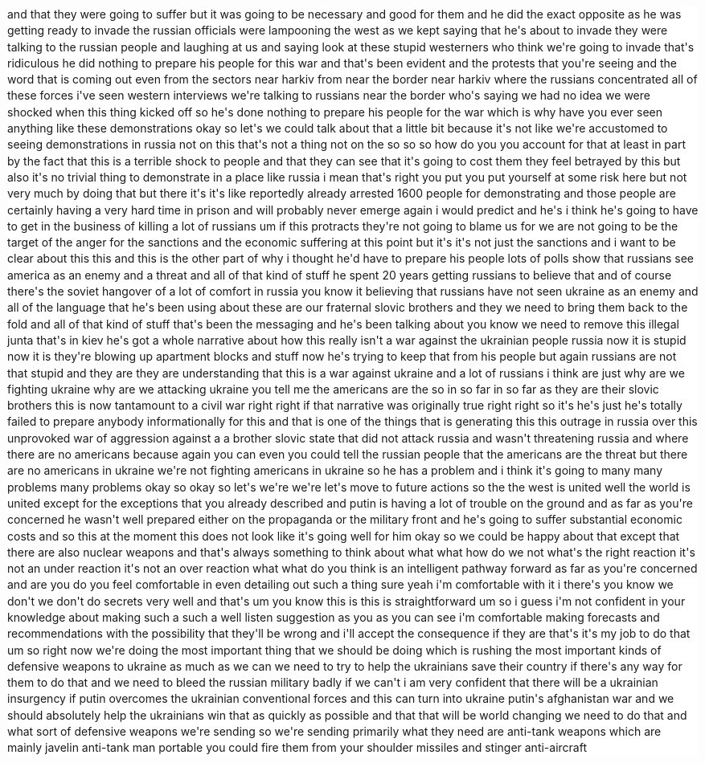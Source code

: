 and that they were going to suffer but it was going to be necessary and good for them and he did the exact opposite as he was getting ready to invade the russian officials were lampooning the west as we kept saying that he's about to invade they were talking to the russian people and laughing at us and saying look at these stupid westerners who think we're going to invade that's ridiculous he did nothing to prepare his people for this war and that's been evident and the protests that you're seeing and the word that is coming out even from the sectors near harkiv from near the border near harkiv where the russians concentrated all of these forces i've seen western interviews we're talking to russians near the border who's saying we had no idea we were shocked when this thing kicked off so he's done nothing to prepare his people for the war which is why have you ever seen anything like these demonstrations okay so let's we could talk about that a little bit because it's not like we're accustomed to seeing demonstrations in russia not on this that's not a thing not on the so so so how do you you account for that at least in part by the fact that this is a terrible shock to people and that they can see that it's going to cost them they feel betrayed by this but also it's no trivial thing to demonstrate in a place like russia i mean that's right you put you put yourself at some risk here but not very much by doing that but there it's it's like reportedly already arrested 1600 people for demonstrating and those people are certainly having a very hard time in prison and will probably never emerge again i would predict and he's i think he's going to have to get in the business of killing a lot of russians um if this protracts they're not going to blame us for we are not going to be the target of the anger for the sanctions and the economic suffering at this point but it's it's not just the sanctions and i want to be clear about this this and this is the other part of why i thought he'd have to prepare his people lots of polls show that russians see america as an enemy and a threat and all of that kind of stuff he spent 20 years getting russians to believe that and of course there's the soviet hangover of a lot of comfort in russia you know it believing that russians have not seen ukraine as an enemy and all of the language that he's been using about these are our fraternal slovic brothers and they we need to bring them back to the fold and all of that kind of stuff that's been the messaging and he's been talking about you know we need to remove this illegal junta that's in kiev he's got a whole narrative about how this really isn't a war against the ukrainian people russia now it is stupid now it is they're blowing up apartment blocks and stuff now he's trying to keep that from his people but again russians are not that stupid and they are they are understanding that this is a war against ukraine and a lot of russians i think are just why are we fighting ukraine why are we attacking ukraine you tell me the americans are the so in so far in so far as they are their slovic brothers this is now tantamount to a civil war right right if that narrative was originally true right right so it's he's just he's totally failed to prepare anybody informationally for this and that is one of the things that is generating this this outrage in russia over this unprovoked war of aggression against a a brother slovic state that did not attack russia and wasn't threatening russia and where there are no americans because again you can even you could tell the russian people that the americans are the threat but there are no americans in ukraine we're not fighting americans in ukraine so he has a problem and i think it's going to many many problems many problems okay so okay so let's we're we're let's move to future actions so the the west is united well the world is united except for the exceptions that you already described and putin is having a lot of trouble on the ground and as far as you're concerned he wasn't well prepared either on the propaganda or the military front and he's going to suffer substantial economic costs and so this at the moment this does not look like it's going well for him okay so we could be happy about that except that there are also nuclear weapons and that's always something to think about what what how do we not what's the right reaction it's not an under reaction it's not an over reaction what what do you think is an intelligent pathway forward as far as you're concerned and are you do you feel comfortable in even detailing out such a thing sure yeah i'm comfortable with it i there's you know we don't we don't do secrets very well and that's um you know this is this is straightforward um so i guess i'm not confident in your knowledge about making such a such a well listen suggestion as you as you can see i'm comfortable making forecasts and recommendations with the possibility that they'll be wrong and i'll accept the consequence if they are that's it's my job to do that um so right now we're doing the most important thing that we should be doing which is rushing the most important kinds of defensive weapons to ukraine as much as we can we need to try to help the ukrainians save their country if there's any way for them to do that and we need to bleed the russian military badly if we can't i am very confident that there will be a ukrainian insurgency if putin overcomes the ukrainian conventional forces and this can turn into ukraine putin's afghanistan war and we should absolutely help the ukrainians win that as quickly as possible and that that will be world changing we need to do that and what sort of defensive weapons we're sending so we're sending primarily what they need are anti-tank weapons which are mainly javelin anti-tank man portable you could fire them from your shoulder missiles and stinger anti-aircraft
